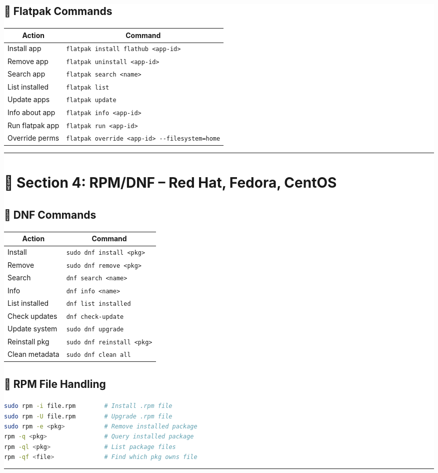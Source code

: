 ## 🔹 Flatpak Commands

| Action          | Command                                       |
| --------------- | --------------------------------------------- |
| Install app     | `flatpak install flathub <app-id>`            |
| Remove app      | `flatpak uninstall <app-id>`                  |
| Search app      | `flatpak search <name>`                       |
| List installed  | `flatpak list`                                |
| Update apps     | `flatpak update`                              |
| Info about app  | `flatpak info <app-id>`                       |
| Run flatpak app | `flatpak run <app-id>`                        |
| Override perms  | `flatpak override <app-id> --filesystem=home` |

---

# 🐧 Section 4: RPM/DNF – Red Hat, Fedora, CentOS

## 🔹 DNF Commands

| Action         | Command                    |
| -------------- | -------------------------- |
| Install        | `sudo dnf install <pkg>`   |
| Remove         | `sudo dnf remove <pkg>`    |
| Search         | `dnf search <name>`        |
| Info           | `dnf info <name>`          |
| List installed | `dnf list installed`       |
| Check updates  | `dnf check-update`         |
| Update system  | `sudo dnf upgrade`         |
| Reinstall pkg  | `sudo dnf reinstall <pkg>` |
| Clean metadata | `sudo dnf clean all`       |

## 🔹 RPM File Handling

```bash
sudo rpm -i file.rpm        # Install .rpm file
sudo rpm -U file.rpm        # Upgrade .rpm file
sudo rpm -e <pkg>           # Remove installed package
rpm -q <pkg>                # Query installed package
rpm -ql <pkg>               # List package files
rpm -qf <file>              # Find which pkg owns file
```

---